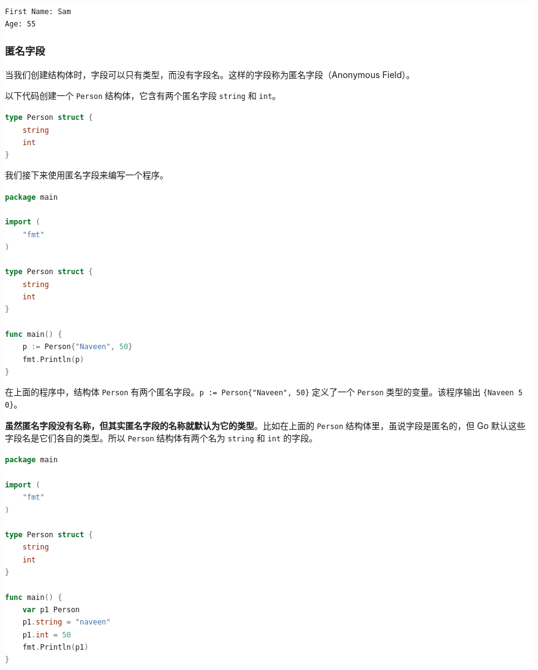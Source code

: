 ```
First Name: Sam
Age: 55
```

### 匿名字段

当我们创建结构体时，字段可以只有类型，而没有字段名。这样的字段称为匿名字段（Anonymous Field）。  

以下代码创建一个 `Person` 结构体，它含有两个匿名字段 `string` 和 `int`。  

```go
type Person struct {  
    string
    int
}
```

我们接下来使用匿名字段来编写一个程序。  

```go
package main

import (  
    "fmt"
)

type Person struct {  
    string
    int
}

func main() {  
    p := Person{"Naveen", 50}
    fmt.Println(p)
}
```

在上面的程序中，结构体 `Person` 有两个匿名字段。`p := Person{"Naveen", 50}` 定义了一个 `Person` 类型的变量。该程序输出 `{Naveen 50}`。  

**虽然匿名字段没有名称，但其实匿名字段的名称就默认为它的类型**。比如在上面的 `Person` 结构体里，虽说字段是匿名的，但 Go 默认这些字段名是它们各自的类型。所以 `Person` 结构体有两个名为 `string` 和 `int` 的字段。  

```go
package main

import (  
    "fmt"
)

type Person struct {  
    string
    int
}

func main() {  
    var p1 Person
    p1.string = "naveen"
    p1.int = 50
    fmt.Println(p1)
}
```
